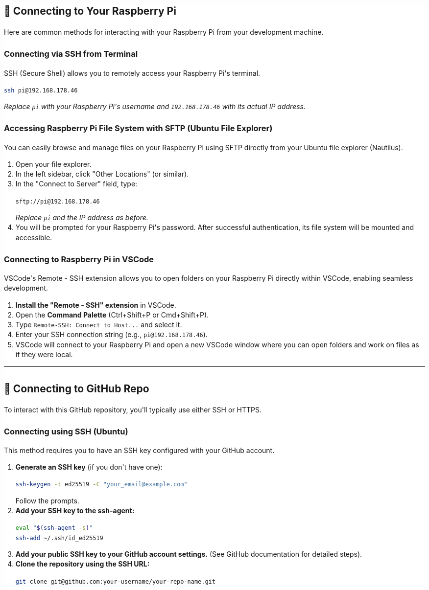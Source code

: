
## 📡 Connecting to Your Raspberry Pi

Here are common methods for interacting with your Raspberry Pi from your development machine.

### Connecting via SSH from Terminal

SSH (Secure Shell) allows you to remotely access your Raspberry Pi's terminal.
```bash
ssh pi@192.168.178.46
```
*Replace `pi` with your Raspberry Pi's username and `192.168.178.46` with its actual IP address.*

### Accessing Raspberry Pi File System with SFTP (Ubuntu File Explorer)

You can easily browse and manage files on your Raspberry Pi using SFTP directly from your Ubuntu file explorer (Nautilus).

1.  Open your file explorer.
2.  In the left sidebar, click "Other Locations" (or similar).
3.  In the "Connect to Server" field, type:
    ```
    sftp://pi@192.168.178.46
    ```
    *Replace `pi` and the IP address as before.*
4.  You will be prompted for your Raspberry Pi's password. After successful authentication, its file system will be mounted and accessible.

### Connecting to Raspberry Pi in VSCode

VSCode's Remote - SSH extension allows you to open folders on your Raspberry Pi directly within VSCode, enabling seamless development.

1.  **Install the "Remote - SSH" extension** in VSCode.
2.  Open the **Command Palette** (Ctrl+Shift+P or Cmd+Shift+P).
3.  Type `Remote-SSH: Connect to Host...` and select it.
4.  Enter your SSH connection string (e.g., `pi@192.168.178.46`).
5.  VSCode will connect to your Raspberry Pi and open a new VSCode window where you can open folders and work on files as if they were local.

---

## 🦊 Connecting to GitHub Repo

To interact with this GitHub repository, you'll typically use either SSH or HTTPS.

### Connecting using SSH (Ubuntu)

This method requires you to have an SSH key configured with your GitHub account.

1.  **Generate an SSH key** (if you don't have one):
    ```bash
    ssh-keygen -t ed25519 -C "your_email@example.com"
    ```
    Follow the prompts.
2.  **Add your SSH key to the ssh-agent:**
    ```bash
    eval "$(ssh-agent -s)"
    ssh-add ~/.ssh/id_ed25519
    ```
3.  **Add your public SSH key to your GitHub account settings.** (See GitHub documentation for detailed steps).
4.  **Clone the repository using the SSH URL:**
    ```bash
    git clone git@github.com:your-username/your-repo-name.git